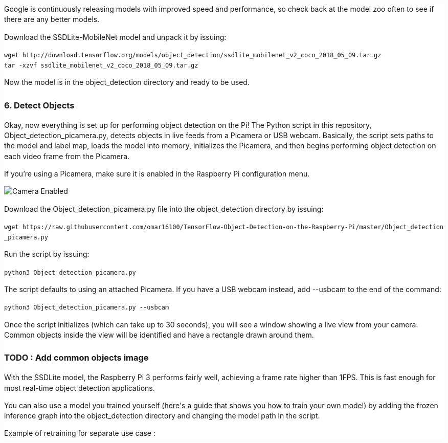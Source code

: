 Google is continuously releasing models with improved speed and performance, so check back at the model zoo often to see if there are any better models.

Download the SSDLite-MobileNet model and unpack it by issuing:

```Shell
wget http://download.tensorflow.org/models/object_detection/ssdlite_mobilenet_v2_coco_2018_05_09.tar.gz
tar -xzvf ssdlite_mobilenet_v2_coco_2018_05_09.tar.gz
```

Now the model is in the object_detection directory and ready to be used.

### 6. Detect Objects

Okay, now everything is set up for performing object detection on the Pi! The Python script in this repository, Object_detection_picamera.py, detects objects in live feeds from a Picamera or USB webcam. Basically, the script sets paths to the model and label map, loads the model into memory, initializes the Picamera, and then begins performing object detection on each video frame from the Picamera.

If you’re using a Picamera, make sure it is enabled in the Raspberry Pi configuration menu.

![Camera Enabled](doc/camera_enabled.png)

Download the Object_detection_picamera.py file into the object_detection directory by issuing:

```Shell
wget https://raw.githubusercontent.com/omar16100/TensorFlow-Object-Detection-on-the-Raspberry-Pi/master/Object_detection_picamera.py
```

Run the script by issuing:

```Shell
python3 Object_detection_picamera.py
```

The script defaults to using an attached Picamera. If you have a USB webcam instead, add --usbcam to the end of the command:

```Shell
python3 Object_detection_picamera.py --usbcam
```

Once the script initializes (which can take up to 30 seconds), you will see a window showing a live view from your camera. Common objects inside the view will be identified and have a rectangle drawn around them.

### TODO : Add common objects image

With the SSDLite model, the Raspberry Pi 3 performs fairly well, achieving a frame rate higher than 1FPS. This is fast enough for most real-time object detection applications.

You can also use a model you trained yourself [(here's a guide that shows you how to train your own model)](https://www.youtube.com/watch?v=Rgpfk6eYxJA) by adding the frozen inference graph into the object_detection directory and changing the model path in the script.

Example of retraining for separate use case :
